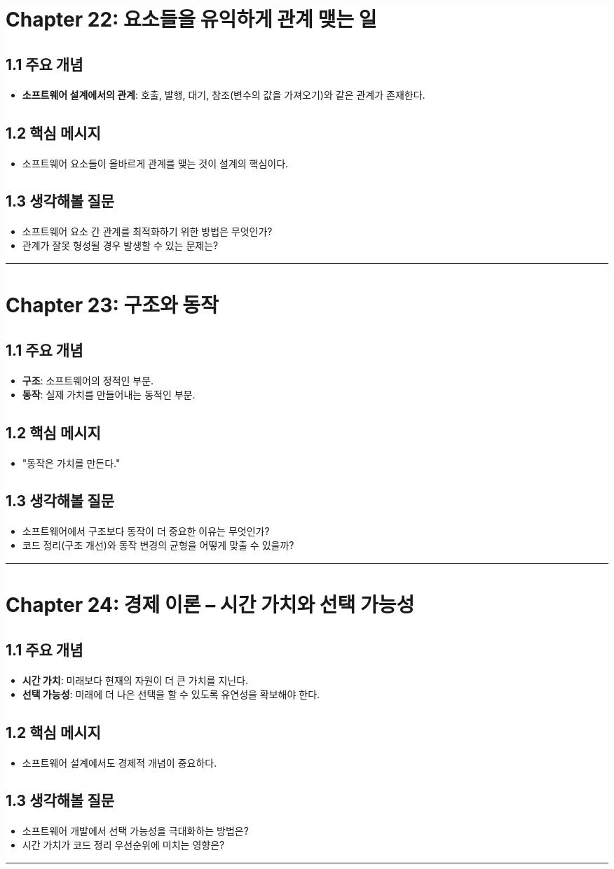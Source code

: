 # Chapter 22: 요소들을 유익하게 관계 맺는 일

## 1.1 **주요 개념**
- **소프트웨어 설계에서의 관계**: 호출, 발행, 대기, 참조(변수의 값을 가져오기)와 같은 관계가 존재한다.

## 1.2 **핵심 메시지**
- 소프트웨어 요소들이 올바르게 관계를 맺는 것이 설계의 핵심이다.

## 1.3 **생각해볼 질문**
- 소프트웨어 요소 간 관계를 최적화하기 위한 방법은 무엇인가?
- 관계가 잘못 형성될 경우 발생할 수 있는 문제는?

---

# Chapter 23: 구조와 동작

## 1.1 **주요 개념**
- **구조**: 소프트웨어의 정적인 부분.
- **동작**: 실제 가치를 만들어내는 동적인 부분.

## 1.2 **핵심 메시지**
- "동작은 가치를 만든다."

## 1.3 **생각해볼 질문**
- 소프트웨어에서 구조보다 동작이 더 중요한 이유는 무엇인가?
- 코드 정리(구조 개선)와 동작 변경의 균형을 어떻게 맞출 수 있을까?

---

# Chapter 24: 경제 이론 – 시간 가치와 선택 가능성

## 1.1 **주요 개념**
- **시간 가치**: 미래보다 현재의 자원이 더 큰 가치를 지닌다.
- **선택 가능성**: 미래에 더 나은 선택을 할 수 있도록 유연성을 확보해야 한다.

## 1.2 **핵심 메시지**
- 소프트웨어 설계에서도 경제적 개념이 중요하다.

## 1.3 **생각해볼 질문**
- 소프트웨어 개발에서 선택 가능성을 극대화하는 방법은?
- 시간 가치가 코드 정리 우선순위에 미치는 영향은?

---
